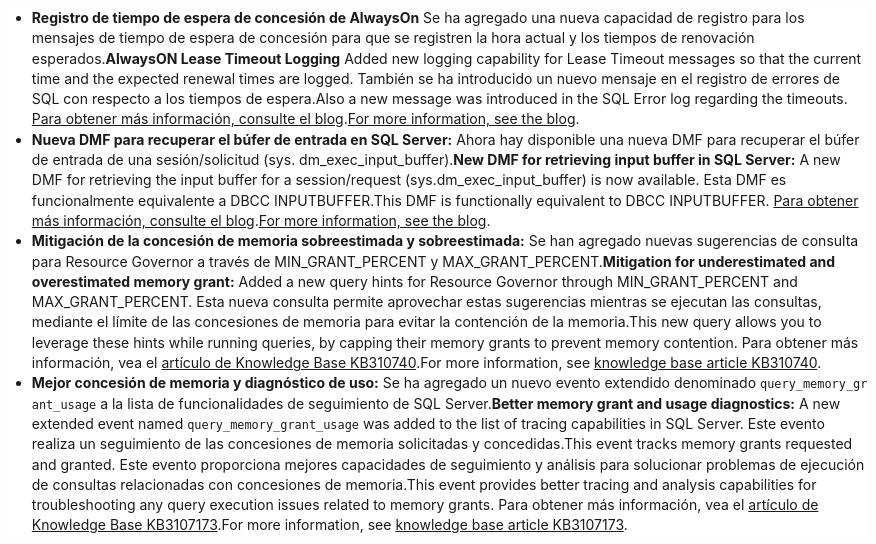 -   <span data-ttu-id="e2bd1-180">**Registro de tiempo de espera de concesión de AlwaysOn** Se ha agregado una nueva capacidad de registro para los mensajes de tiempo de espera de concesión para que se registren la hora actual y los tiempos de renovación esperados.</span><span class="sxs-lookup"><span data-stu-id="e2bd1-180">**AlwaysON Lease Timeout Logging** Added new logging capability for Lease Timeout messages so that the current time and the expected renewal times are logged.</span></span> <span data-ttu-id="e2bd1-181">También se ha introducido un nuevo mensaje en el registro de errores de SQL con respecto a los tiempos de espera.</span><span class="sxs-lookup"><span data-stu-id="e2bd1-181">Also a new message was introduced in the SQL Error log regarding the timeouts.</span></span> <span data-ttu-id="e2bd1-182">[Para obtener más información, consulte el blog](https://blogs.msdn.microsoft.com/alwaysonpro/2016/02/23/improved-alwayson-availability-group-lease-timeout-diagnostics/).</span><span class="sxs-lookup"><span data-stu-id="e2bd1-182">[For more information, see the blog](https://blogs.msdn.microsoft.com/alwaysonpro/2016/02/23/improved-alwayson-availability-group-lease-timeout-diagnostics/).</span></span>
-   <span data-ttu-id="e2bd1-183">**Nueva DMF para recuperar el búfer de entrada en SQL Server:** Ahora hay disponible una nueva DMF para recuperar el búfer de entrada de una sesión/solicitud (sys. dm_exec_input_buffer).</span><span class="sxs-lookup"><span data-stu-id="e2bd1-183">**New DMF for retrieving input buffer in SQL Server:** A new DMF for retrieving the input buffer for a session/request (sys.dm_exec_input_buffer) is now available.</span></span> <span data-ttu-id="e2bd1-184">Esta DMF es funcionalmente equivalente a DBCC INPUTBUFFER.</span><span class="sxs-lookup"><span data-stu-id="e2bd1-184">This DMF is functionally equivalent to DBCC INPUTBUFFER.</span></span> <span data-ttu-id="e2bd1-185">[Para obtener más información, consulte el blog](https://blogs.msdn.microsoft.com/sql_server_team/new-dmf-for-retrieving-input-buffer-in-sql-server/).</span><span class="sxs-lookup"><span data-stu-id="e2bd1-185">[For more information, see the blog](https://blogs.msdn.microsoft.com/sql_server_team/new-dmf-for-retrieving-input-buffer-in-sql-server/).</span></span>
-   <span data-ttu-id="e2bd1-186">**Mitigación de la concesión de memoria sobreestimada y sobreestimada:** Se han agregado nuevas sugerencias de consulta para Resource Governor a través de MIN_GRANT_PERCENT y MAX_GRANT_PERCENT.</span><span class="sxs-lookup"><span data-stu-id="e2bd1-186">**Mitigation for underestimated and overestimated memory grant:** Added a new query hints for Resource Governor through MIN_GRANT_PERCENT and MAX_GRANT_PERCENT.</span></span> <span data-ttu-id="e2bd1-187">Esta nueva consulta permite aprovechar estas sugerencias mientras se ejecutan las consultas, mediante el límite de las concesiones de memoria para evitar la contención de la memoria.</span><span class="sxs-lookup"><span data-stu-id="e2bd1-187">This new query allows you to leverage these hints while running queries, by capping their memory grants to prevent memory contention.</span></span> <span data-ttu-id="e2bd1-188">Para obtener más información, vea el [artículo de Knowledge Base KB310740](https://support.microsoft.com/kb/3107401).</span><span class="sxs-lookup"><span data-stu-id="e2bd1-188">For more information, see [knowledge base article KB310740](https://support.microsoft.com/kb/3107401).</span></span>
-   <span data-ttu-id="e2bd1-189">**Mejor concesión de memoria y diagnóstico de uso:** Se ha agregado un nuevo evento extendido denominado `query_memory_grant_usage` a la lista de funcionalidades de seguimiento de SQL Server.</span><span class="sxs-lookup"><span data-stu-id="e2bd1-189">**Better memory grant and usage diagnostics:** A new extended event named `query_memory_grant_usage` was added to the list of tracing capabilities in SQL Server.</span></span> <span data-ttu-id="e2bd1-190">Este evento realiza un seguimiento de las concesiones de memoria solicitadas y concedidas.</span><span class="sxs-lookup"><span data-stu-id="e2bd1-190">This event tracks memory grants requested and granted.</span></span> <span data-ttu-id="e2bd1-191">Este evento proporciona mejores capacidades de seguimiento y análisis para solucionar problemas de ejecución de consultas relacionadas con concesiones de memoria.</span><span class="sxs-lookup"><span data-stu-id="e2bd1-191">This event provides better tracing and analysis capabilities for troubleshooting any query execution issues related to memory grants.</span></span> <span data-ttu-id="e2bd1-192">Para obtener más información, vea el [artículo de Knowledge Base KB3107173](https://support.microsoft.com/kb/3107173).</span><span class="sxs-lookup"><span data-stu-id="e2bd1-192">For more information, see [knowledge base article KB3107173](https://support.microsoft.com/kb/3107173).</span></span>